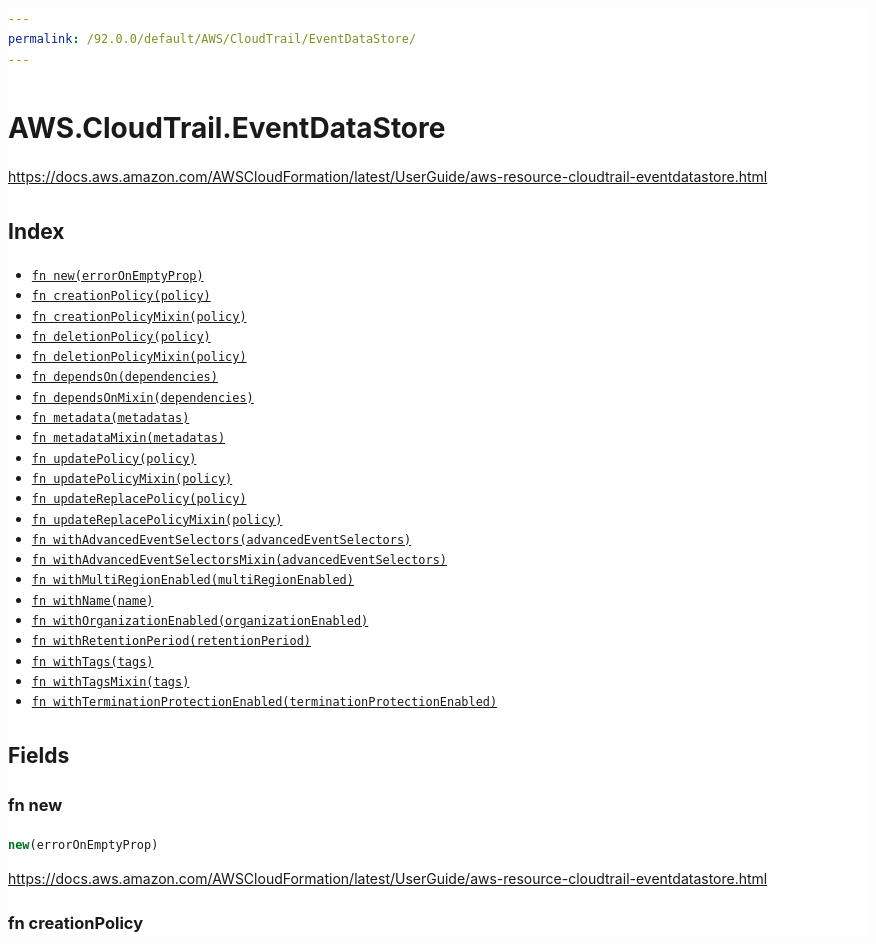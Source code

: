 ```yaml
---
permalink: /92.0.0/default/AWS/CloudTrail/EventDataStore/
---
```


# AWS.CloudTrail.EventDataStore

https://docs.aws.amazon.com/AWSCloudFormation/latest/UserGuide/aws-resource-cloudtrail-eventdatastore.html

## Index

* [`fn new(errorOnEmptyProp)`](#fn-new)
* [`fn creationPolicy(policy)`](#fn-creationpolicy)
* [`fn creationPolicyMixin(policy)`](#fn-creationpolicymixin)
* [`fn deletionPolicy(policy)`](#fn-deletionpolicy)
* [`fn deletionPolicyMixin(policy)`](#fn-deletionpolicymixin)
* [`fn dependsOn(dependencies)`](#fn-dependson)
* [`fn dependsOnMixin(dependencies)`](#fn-dependsonmixin)
* [`fn metadata(metadatas)`](#fn-metadata)
* [`fn metadataMixin(metadatas)`](#fn-metadatamixin)
* [`fn updatePolicy(policy)`](#fn-updatepolicy)
* [`fn updatePolicyMixin(policy)`](#fn-updatepolicymixin)
* [`fn updateReplacePolicy(policy)`](#fn-updatereplacepolicy)
* [`fn updateReplacePolicyMixin(policy)`](#fn-updatereplacepolicymixin)
* [`fn withAdvancedEventSelectors(advancedEventSelectors)`](#fn-withadvancedeventselectors)
* [`fn withAdvancedEventSelectorsMixin(advancedEventSelectors)`](#fn-withadvancedeventselectorsmixin)
* [`fn withMultiRegionEnabled(multiRegionEnabled)`](#fn-withmultiregionenabled)
* [`fn withName(name)`](#fn-withname)
* [`fn withOrganizationEnabled(organizationEnabled)`](#fn-withorganizationenabled)
* [`fn withRetentionPeriod(retentionPeriod)`](#fn-withretentionperiod)
* [`fn withTags(tags)`](#fn-withtags)
* [`fn withTagsMixin(tags)`](#fn-withtagsmixin)
* [`fn withTerminationProtectionEnabled(terminationProtectionEnabled)`](#fn-withterminationprotectionenabled)

## Fields

### fn new

```ts
new(errorOnEmptyProp)
```

https://docs.aws.amazon.com/AWSCloudFormation/latest/UserGuide/aws-resource-cloudtrail-eventdatastore.html

### fn creationPolicy
